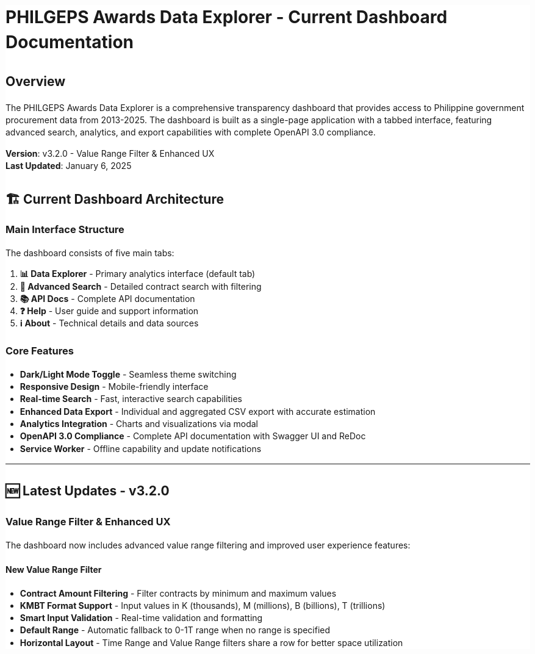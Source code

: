 # PHILGEPS Awards Data Explorer - Current Dashboard Documentation

## Overview

The PHILGEPS Awards Data Explorer is a comprehensive transparency dashboard that provides access to Philippine government procurement data from 2013-2025. The dashboard is built as a single-page application with a tabbed interface, featuring advanced search, analytics, and export capabilities with complete OpenAPI 3.0 compliance.

**Version**: v3.2.0 - Value Range Filter & Enhanced UX  
**Last Updated**: January 6, 2025

## 🏗️ Current Dashboard Architecture

### Main Interface Structure

The dashboard consists of five main tabs:

1. **📊 Data Explorer** - Primary analytics interface (default tab)
2. **🔎 Advanced Search** - Detailed contract search with filtering
3. **📚 API Docs** - Complete API documentation
4. **❓ Help** - User guide and support information  
5. **ℹ️ About** - Technical details and data sources

### Core Features

- **Dark/Light Mode Toggle** - Seamless theme switching
- **Responsive Design** - Mobile-friendly interface
- **Real-time Search** - Fast, interactive search capabilities
- **Enhanced Data Export** - Individual and aggregated CSV export with accurate estimation
- **Analytics Integration** - Charts and visualizations via modal
- **OpenAPI 3.0 Compliance** - Complete API documentation with Swagger UI and ReDoc
- **Service Worker** - Offline capability and update notifications

---

## 🆕 Latest Updates - v3.2.0

### Value Range Filter & Enhanced UX

The dashboard now includes advanced value range filtering and improved user experience features:

#### New Value Range Filter
- **Contract Amount Filtering** - Filter contracts by minimum and maximum values
- **KMBT Format Support** - Input values in K (thousands), M (millions), B (billions), T (trillions)
- **Smart Input Validation** - Real-time validation and formatting
- **Default Range** - Automatic fallback to 0-1T range when no range is specified
- **Horizontal Layout** - Time Range and Value Range filters share a row for better space utilization
